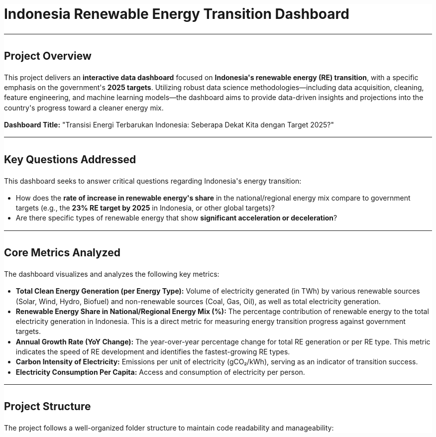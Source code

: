 # Indonesia Renewable Energy Transition Dashboard

---

## Project Overview

This project delivers an **interactive data dashboard** focused on **Indonesia's renewable energy (RE) transition**, with a specific emphasis on the government's **2025 targets**. Utilizing robust data science methodologies—including data acquisition, cleaning, feature engineering, and machine learning models—the dashboard aims to provide data-driven insights and projections into the country's progress toward a cleaner energy mix.

**Dashboard Title:** "Transisi Energi Terbarukan Indonesia: Seberapa Dekat Kita dengan Target 2025?"

---

## Key Questions Addressed

This dashboard seeks to answer critical questions regarding Indonesia's energy transition:

- How does the **rate of increase in renewable energy's share** in the national/regional energy mix compare to government targets (e.g., the **23% RE target by 2025** in Indonesia, or other global targets)?
- Are there specific types of renewable energy that show **significant acceleration or deceleration**?

---

## Core Metrics Analyzed

The dashboard visualizes and analyzes the following key metrics:

- **Total Clean Energy Generation (per Energy Type):** Volume of electricity generated (in TWh) by various renewable sources (Solar, Wind, Hydro, Biofuel) and non-renewable sources (Coal, Gas, Oil), as well as total electricity generation.
- **Renewable Energy Share in National/Regional Energy Mix (%):** The percentage contribution of renewable energy to the total electricity generation in Indonesia. This is a direct metric for measuring energy transition progress against government targets.
- **Annual Growth Rate (YoY Change):** The year-over-year percentage change for total RE generation or per RE type. This metric indicates the speed of RE development and identifies the fastest-growing RE types.
- **Carbon Intensity of Electricity:** Emissions per unit of electricity (gCO₂/kWh), serving as an indicator of transition success.
- **Electricity Consumption Per Capita:** Access and consumption of electricity per person.

---

## Project Structure

The project follows a well-organized folder structure to maintain code readability and manageability:
